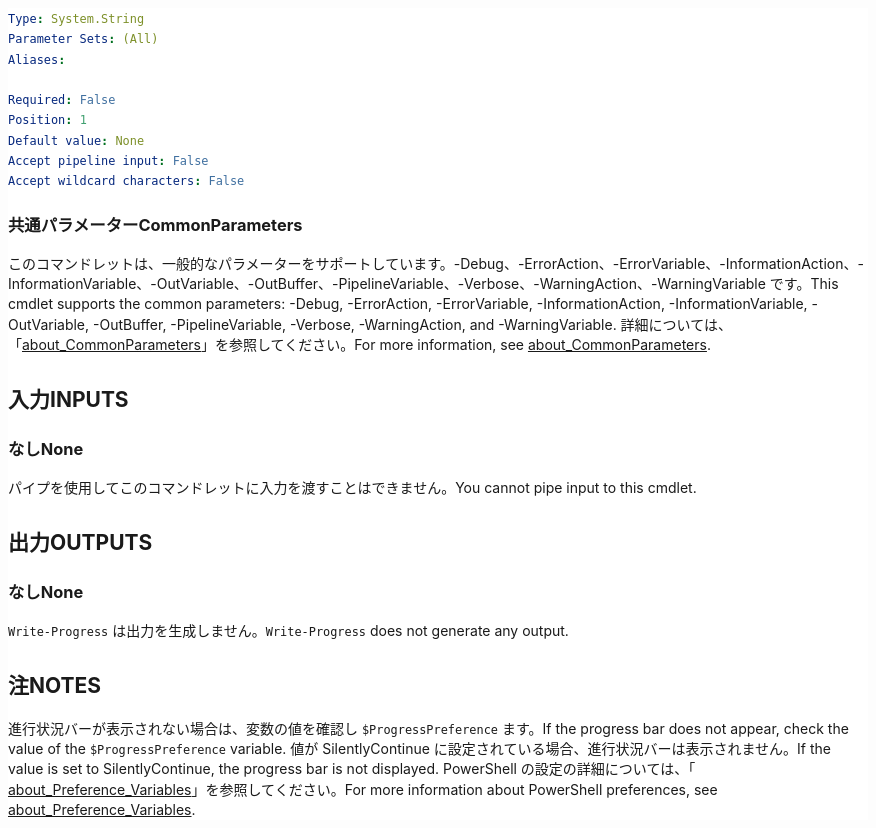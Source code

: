 ```yaml
Type: System.String
Parameter Sets: (All)
Aliases:

Required: False
Position: 1
Default value: None
Accept pipeline input: False
Accept wildcard characters: False
```

### <span data-ttu-id="6e916-151">共通パラメーター</span><span class="sxs-lookup"><span data-stu-id="6e916-151">CommonParameters</span></span>

<span data-ttu-id="6e916-152">このコマンドレットは、一般的なパラメーターをサポートしています。-Debug、-ErrorAction、-ErrorVariable、-InformationAction、-InformationVariable、-OutVariable、-OutBuffer、-PipelineVariable、-Verbose、-WarningAction、-WarningVariable です。</span><span class="sxs-lookup"><span data-stu-id="6e916-152">This cmdlet supports the common parameters: -Debug, -ErrorAction, -ErrorVariable, -InformationAction, -InformationVariable, -OutVariable, -OutBuffer, -PipelineVariable, -Verbose, -WarningAction, and -WarningVariable.</span></span> <span data-ttu-id="6e916-153">詳細については、「[about_CommonParameters](../Microsoft.PowerShell.Core/About/about_CommonParameters.md)」を参照してください。</span><span class="sxs-lookup"><span data-stu-id="6e916-153">For more information, see [about_CommonParameters](../Microsoft.PowerShell.Core/About/about_CommonParameters.md).</span></span>

## <span data-ttu-id="6e916-154">入力</span><span class="sxs-lookup"><span data-stu-id="6e916-154">INPUTS</span></span>

### <span data-ttu-id="6e916-155">なし</span><span class="sxs-lookup"><span data-stu-id="6e916-155">None</span></span>

<span data-ttu-id="6e916-156">パイプを使用してこのコマンドレットに入力を渡すことはできません。</span><span class="sxs-lookup"><span data-stu-id="6e916-156">You cannot pipe input to this cmdlet.</span></span>

## <span data-ttu-id="6e916-157">出力</span><span class="sxs-lookup"><span data-stu-id="6e916-157">OUTPUTS</span></span>

### <span data-ttu-id="6e916-158">なし</span><span class="sxs-lookup"><span data-stu-id="6e916-158">None</span></span>

<span data-ttu-id="6e916-159">`Write-Progress` は出力を生成しません。</span><span class="sxs-lookup"><span data-stu-id="6e916-159">`Write-Progress` does not generate any output.</span></span>

## <span data-ttu-id="6e916-160">注</span><span class="sxs-lookup"><span data-stu-id="6e916-160">NOTES</span></span>

<span data-ttu-id="6e916-161">進行状況バーが表示されない場合は、変数の値を確認し `$ProgressPreference` ます。</span><span class="sxs-lookup"><span data-stu-id="6e916-161">If the progress bar does not appear, check the value of the `$ProgressPreference` variable.</span></span> <span data-ttu-id="6e916-162">値が SilentlyContinue に設定されている場合、進行状況バーは表示されません。</span><span class="sxs-lookup"><span data-stu-id="6e916-162">If the value is set to SilentlyContinue, the progress bar is not displayed.</span></span> <span data-ttu-id="6e916-163">PowerShell の設定の詳細については、「 [about_Preference_Variables](../Microsoft.PowerShell.Core/About/about_Preference_Variables.md)」を参照してください。</span><span class="sxs-lookup"><span data-stu-id="6e916-163">For more information about PowerShell preferences, see [about_Preference_Variables](../Microsoft.PowerShell.Core/About/about_Preference_Variables.md).</span></span>
